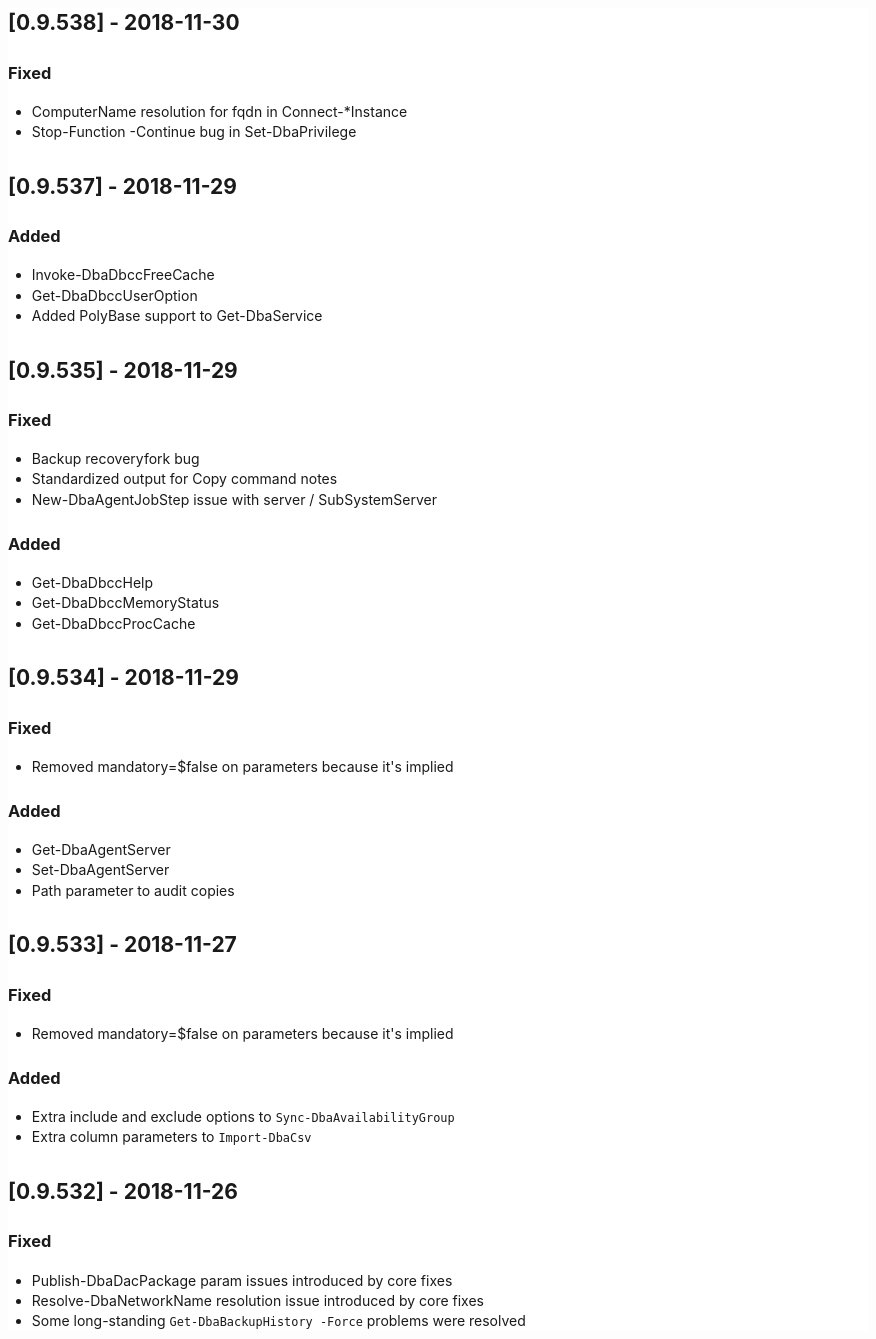 ## [0.9.538] - 2018-11-30

### Fixed
* ComputerName resolution for fqdn in Connect-*Instance
* Stop-Function -Continue bug in Set-DbaPrivilege

## [0.9.537] - 2018-11-29
### Added
* Invoke-DbaDbccFreeCache
* Get-DbaDbccUserOption
* Added PolyBase support to Get-DbaService

## [0.9.535] - 2018-11-29
### Fixed
* Backup recoveryfork bug
* Standardized output for Copy command notes
* New-DbaAgentJobStep issue with server / SubSystemServer

### Added
* Get-DbaDbccHelp
* Get-DbaDbccMemoryStatus
* Get-DbaDbccProcCache

## [0.9.534] - 2018-11-29
### Fixed
* Removed mandatory=$false on parameters because it's implied

### Added
* Get-DbaAgentServer
* Set-DbaAgentServer
* Path parameter to audit copies

## [0.9.533] - 2018-11-27
### Fixed
* Removed mandatory=$false on parameters because it's implied

### Added
* Extra include and exclude options to `Sync-DbaAvailabilityGroup`
* Extra column parameters to `Import-DbaCsv`

## [0.9.532] - 2018-11-26
### Fixed
* Publish-DbaDacPackage param issues introduced by core fixes
* Resolve-DbaNetworkName resolution issue introduced by core fixes
* Some long-standing `Get-DbaBackupHistory -Force` problems were resolved
